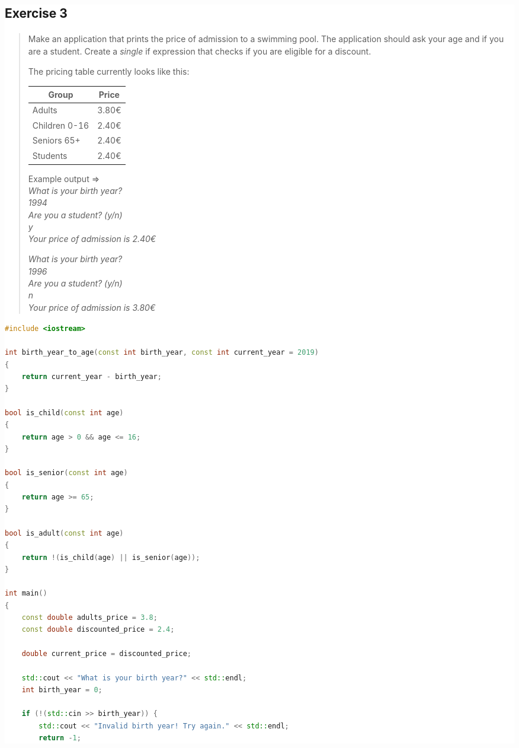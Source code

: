 ## Exercise 3

> Make an application that prints the price of admission to a swimming pool. The application should ask your age and if you are a student. Create a *single* if expression that checks if you are eligible for a discount.
> 
> The pricing table currently looks like this:
> 
> | Group         | Price         |  
> | ------------- |:-------------:|  
> | Adults        | 3.80€         |  
> | Children 0-16 | 2.40€         |  
> | Seniors 65+   | 2.40€         |  
> | Students      | 2.40€         |
> 
> Example output =>  
> *What is your birth year?*  
> *1994*  
> *Are you a student? (y/n)*  
> *y*  
> *Your price of admission is 2.40€*
> 
> *What is your birth year?*  
> *1996*  
> *Are you a student? (y/n)*  
> *n*  
> *Your price of admission is 3.80€*

```cpp
#include <iostream>

int birth_year_to_age(const int birth_year, const int current_year = 2019)
{
    return current_year - birth_year;
}

bool is_child(const int age)
{
    return age > 0 && age <= 16;
}

bool is_senior(const int age)
{
    return age >= 65;
}

bool is_adult(const int age)
{
    return !(is_child(age) || is_senior(age));
}

int main()
{
    const double adults_price = 3.8;
    const double discounted_price = 2.4;

    double current_price = discounted_price;

    std::cout << "What is your birth year?" << std::endl;
    int birth_year = 0;

    if (!(std::cin >> birth_year)) {
        std::cout << "Invalid birth year! Try again." << std::endl;
        return -1;
```